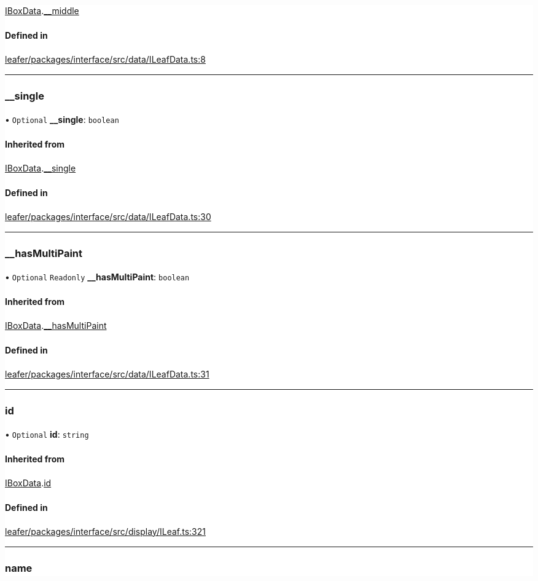[IBoxData](IBoxData.md).[__middle](IBoxData.md#__middle)

#### Defined in

[leafer/packages/interface/src/data/ILeafData.ts:8](https://github.com/leaferjs/leafer/blob/985f85e/packages/interface/src/data/ILeafData.ts#L8)

___

### \_\_single

• `Optional` **\_\_single**: `boolean`

#### Inherited from

[IBoxData](IBoxData.md).[__single](IBoxData.md#__single)

#### Defined in

[leafer/packages/interface/src/data/ILeafData.ts:30](https://github.com/leaferjs/leafer/blob/985f85e/packages/interface/src/data/ILeafData.ts#L30)

___

### \_\_hasMultiPaint

• `Optional` `Readonly` **\_\_hasMultiPaint**: `boolean`

#### Inherited from

[IBoxData](IBoxData.md).[__hasMultiPaint](IBoxData.md#__hasmultipaint)

#### Defined in

[leafer/packages/interface/src/data/ILeafData.ts:31](https://github.com/leaferjs/leafer/blob/985f85e/packages/interface/src/data/ILeafData.ts#L31)

___

### id

• `Optional` **id**: `string`

#### Inherited from

[IBoxData](IBoxData.md).[id](IBoxData.md#id)

#### Defined in

[leafer/packages/interface/src/display/ILeaf.ts:321](https://github.com/leaferjs/leafer/blob/985f85e/packages/interface/src/display/ILeaf.ts#L321)

___

### name
